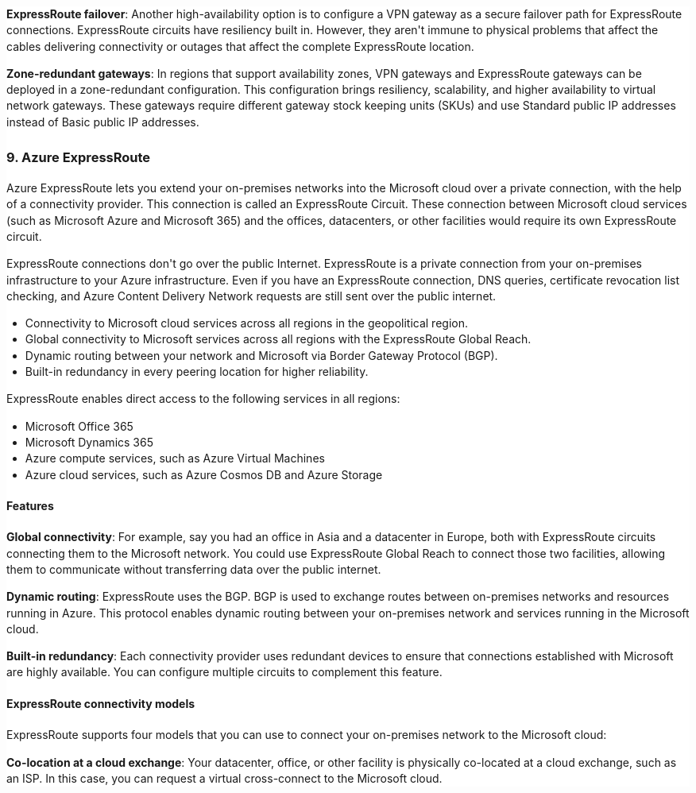 **ExpressRoute failover**: Another high-availability option is to configure a VPN gateway as a secure failover path for ExpressRoute connections. ExpressRoute circuits have resiliency built in. However, they aren't immune to physical problems that affect the cables delivering connectivity or outages that affect the complete ExpressRoute location. 

**Zone-redundant gateways**: In regions that support availability zones, VPN gateways and ExpressRoute gateways can be deployed in a zone-redundant configuration. This configuration brings resiliency, scalability, and higher availability to virtual network gateways.  These gateways require different gateway stock keeping units (SKUs) and use Standard public IP addresses instead of Basic public IP addresses.

### 9.  Azure ExpressRoute

Azure ExpressRoute lets you extend your on-premises networks into the Microsoft cloud over a private connection, with the help of a connectivity provider. This connection is called an ExpressRoute Circuit. These connection between Microsoft cloud services (such as Microsoft Azure and Microsoft 365) and the offices, datacenters, or other facilities would require its own ExpressRoute circuit.

ExpressRoute connections don't go over the public Internet. ExpressRoute is a private connection from your on-premises infrastructure to your Azure infrastructure. Even if you have an ExpressRoute connection, DNS queries, certificate revocation list checking, and Azure Content Delivery Network requests are still sent over the public internet.

- Connectivity to Microsoft cloud services across all regions in the geopolitical region.
- Global connectivity to Microsoft services across all regions with the ExpressRoute Global Reach.
- Dynamic routing between your network and Microsoft via Border Gateway Protocol (BGP).
- Built-in redundancy in every peering location for higher reliability.

ExpressRoute enables direct access to the following services in all regions:

- Microsoft Office 365
- Microsoft Dynamics 365
- Azure compute services, such as Azure Virtual Machines
- Azure cloud services, such as Azure Cosmos DB and Azure Storage

#### Features

**Global connectivity**: For example, say you had an office in Asia and a datacenter in Europe, both with ExpressRoute circuits connecting them to the Microsoft network. You could use ExpressRoute Global Reach to connect those two facilities, allowing them to communicate without transferring data over the public internet.

**Dynamic routing**: ExpressRoute uses the BGP. BGP is used to exchange routes between on-premises networks and resources running in Azure. This protocol enables dynamic routing between your on-premises network and services running in the Microsoft cloud.

**Built-in redundancy**: Each connectivity provider uses redundant devices to ensure that connections established with Microsoft are highly available. You can configure multiple circuits to complement this feature.

#### ExpressRoute connectivity models

ExpressRoute supports four models that you can use to connect your on-premises network to the Microsoft cloud:

**Co-location at a cloud exchange**: Your datacenter, office, or other facility is  physically co-located at a cloud exchange, such as an ISP. In this case, you can request a virtual cross-connect to the Microsoft cloud.
